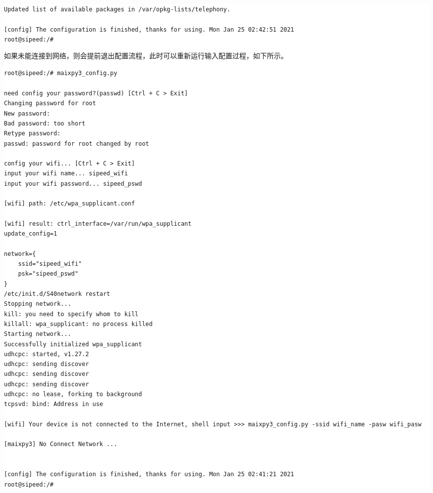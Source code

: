 ```shell
Updated list of available packages in /var/opkg-lists/telephony.

[config] The configuration is finished, thanks for using. Mon Jan 25 02:42:51 2021
root@sipeed:/# 

```

如果未能连接到网络，则会提前退出配置流程，此时可以重新运行输入配置过程，如下所示。

```shell
root@sipeed:/# maixpy3_config.py 

need config your password?(passwd) [Ctrl + C > Exit] 
Changing password for root
New password: 
Bad password: too short
Retype password: 
passwd: password for root changed by root

config your wifi... [Ctrl + C > Exit] 
input your wifi name... sipeed_wifi
input your wifi password... sipeed_pswd

[wifi] path: /etc/wpa_supplicant.conf

[wifi] result: ctrl_interface=/var/run/wpa_supplicant
update_config=1

network={
	ssid="sipeed_wifi"
	psk="sipeed_pswd"
}
/etc/init.d/S40network restart
Stopping network...
kill: you need to specify whom to kill
killall: wpa_supplicant: no process killed
Starting network...
Successfully initialized wpa_supplicant
udhcpc: started, v1.27.2
udhcpc: sending discover
udhcpc: sending discover
udhcpc: sending discover
udhcpc: no lease, forking to background
tcpsvd: bind: Address in use

[wifi] Your device is not connected to the Internet, shell input >>> maixpy3_config.py -ssid wifi_name -pasw wifi_pasw

[maixpy3] No Connect Network ...


[config] The configuration is finished, thanks for using. Mon Jan 25 02:41:21 2021
root@sipeed:/# 

```
